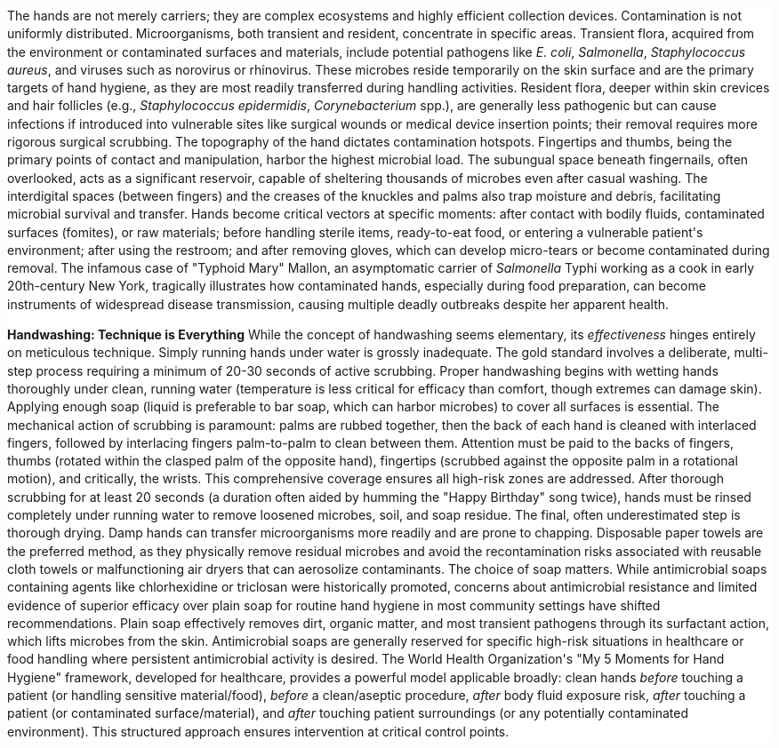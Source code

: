 The hands are not merely carriers; they are complex ecosystems and highly efficient collection devices. Contamination is not uniformly distributed. Microorganisms, both transient and resident, concentrate in specific areas. Transient flora, acquired from the environment or contaminated surfaces and materials, include potential pathogens like *E. coli*, *Salmonella*, *Staphylococcus aureus*, and viruses such as norovirus or rhinovirus. These microbes reside temporarily on the skin surface and are the primary targets of hand hygiene, as they are most readily transferred during handling activities. Resident flora, deeper within skin crevices and hair follicles (e.g., *Staphylococcus epidermidis*, *Corynebacterium* spp.), are generally less pathogenic but can cause infections if introduced into vulnerable sites like surgical wounds or medical device insertion points; their removal requires more rigorous surgical scrubbing. The topography of the hand dictates contamination hotspots. Fingertips and thumbs, being the primary points of contact and manipulation, harbor the highest microbial load. The subungual space beneath fingernails, often overlooked, acts as a significant reservoir, capable of sheltering thousands of microbes even after casual washing. The interdigital spaces (between fingers) and the creases of the knuckles and palms also trap moisture and debris, facilitating microbial survival and transfer. Hands become critical vectors at specific moments: after contact with bodily fluids, contaminated surfaces (fomites), or raw materials; before handling sterile items, ready-to-eat food, or entering a vulnerable patient's environment; after using the restroom; and after removing gloves, which can develop micro-tears or become contaminated during removal. The infamous case of "Typhoid Mary" Mallon, an asymptomatic carrier of *Salmonella* Typhi working as a cook in early 20th-century New York, tragically illustrates how contaminated hands, especially during food preparation, can become instruments of widespread disease transmission, causing multiple deadly outbreaks despite her apparent health.

**Handwashing: Technique is Everything**
While the concept of handwashing seems elementary, its *effectiveness* hinges entirely on meticulous technique. Simply running hands under water is grossly inadequate. The gold standard involves a deliberate, multi-step process requiring a minimum of 20-30 seconds of active scrubbing. Proper handwashing begins with wetting hands thoroughly under clean, running water (temperature is less critical for efficacy than comfort, though extremes can damage skin). Applying enough soap (liquid is preferable to bar soap, which can harbor microbes) to cover all surfaces is essential. The mechanical action of scrubbing is paramount: palms are rubbed together, then the back of each hand is cleaned with interlaced fingers, followed by interlacing fingers palm-to-palm to clean between them. Attention must be paid to the backs of fingers, thumbs (rotated within the clasped palm of the opposite hand), fingertips (scrubbed against the opposite palm in a rotational motion), and critically, the wrists. This comprehensive coverage ensures all high-risk zones are addressed. After thorough scrubbing for at least 20 seconds (a duration often aided by humming the "Happy Birthday" song twice), hands must be rinsed completely under running water to remove loosened microbes, soil, and soap residue. The final, often underestimated step is thorough drying. Damp hands can transfer microorganisms more readily and are prone to chapping. Disposable paper towels are the preferred method, as they physically remove residual microbes and avoid the recontamination risks associated with reusable cloth towels or malfunctioning air dryers that can aerosolize contaminants. The choice of soap matters. While antimicrobial soaps containing agents like chlorhexidine or triclosan were historically promoted, concerns about antimicrobial resistance and limited evidence of superior efficacy over plain soap for routine hand hygiene in most community settings have shifted recommendations. Plain soap effectively removes dirt, organic matter, and most transient pathogens through its surfactant action, which lifts microbes from the skin. Antimicrobial soaps are generally reserved for specific high-risk situations in healthcare or food handling where persistent antimicrobial activity is desired. The World Health Organization's "My 5 Moments for Hand Hygiene" framework, developed for healthcare, provides a powerful model applicable broadly: clean hands *before* touching a patient (or handling sensitive material/food), *before* a clean/aseptic procedure, *after* body fluid exposure risk, *after* touching a patient (or contaminated surface/material), and *after* touching patient surroundings (or any potentially contaminated environment). This structured approach ensures intervention at critical control points.
